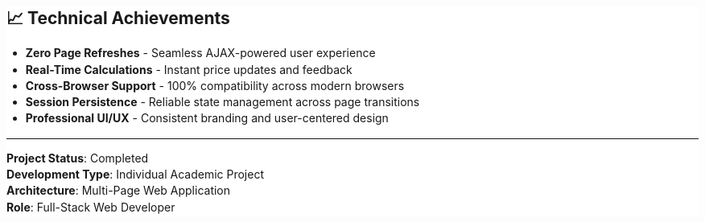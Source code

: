 ## 📈 Technical Achievements

- **Zero Page Refreshes** - Seamless AJAX-powered user experience
- **Real-Time Calculations** - Instant price updates and feedback
- **Cross-Browser Support** - 100% compatibility across modern browsers
- **Session Persistence** - Reliable state management across page transitions
- **Professional UI/UX** - Consistent branding and user-centered design

---

**Project Status**: Completed  
**Development Type**: Individual Academic Project  
**Architecture**: Multi-Page Web Application  
**Role**: Full-Stack Web Developer

